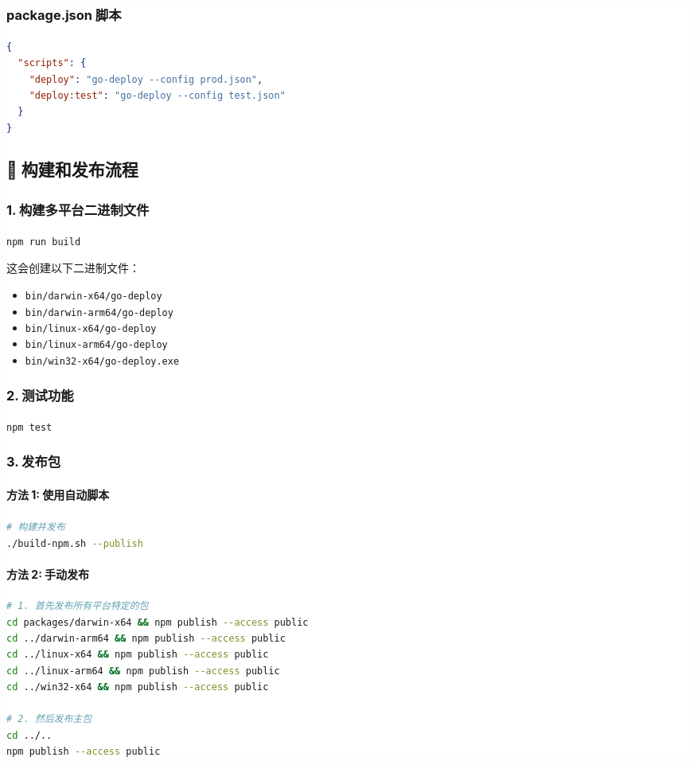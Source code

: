 ### package.json 脚本

```json
{
  "scripts": {
    "deploy": "go-deploy --config prod.json",
    "deploy:test": "go-deploy --config test.json"
  }
}
```

## 🚀 构建和发布流程

### 1. 构建多平台二进制文件

```bash
npm run build
```

这会创建以下二进制文件：

- `bin/darwin-x64/go-deploy`
- `bin/darwin-arm64/go-deploy`
- `bin/linux-x64/go-deploy`
- `bin/linux-arm64/go-deploy`
- `bin/win32-x64/go-deploy.exe`

### 2. 测试功能

```bash
npm test
```

### 3. 发布包

#### 方法 1: 使用自动脚本

```bash
# 构建并发布
./build-npm.sh --publish
```

#### 方法 2: 手动发布

```bash
# 1. 首先发布所有平台特定的包
cd packages/darwin-x64 && npm publish --access public
cd ../darwin-arm64 && npm publish --access public
cd ../linux-x64 && npm publish --access public
cd ../linux-arm64 && npm publish --access public
cd ../win32-x64 && npm publish --access public

# 2. 然后发布主包
cd ../..
npm publish --access public
```
